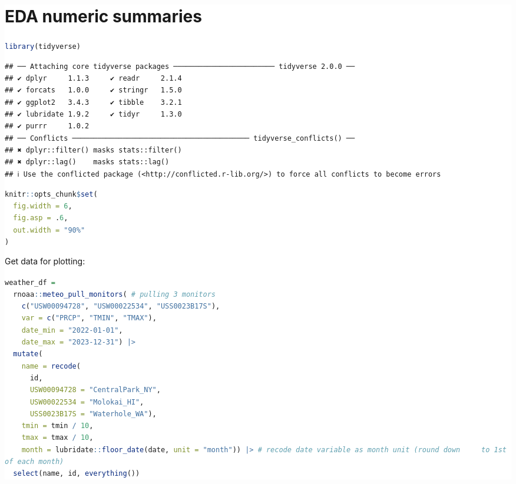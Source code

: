 EDA numeric summaries
================

``` r
library(tidyverse)
```

    ## ── Attaching core tidyverse packages ──────────────────────── tidyverse 2.0.0 ──
    ## ✔ dplyr     1.1.3     ✔ readr     2.1.4
    ## ✔ forcats   1.0.0     ✔ stringr   1.5.0
    ## ✔ ggplot2   3.4.3     ✔ tibble    3.2.1
    ## ✔ lubridate 1.9.2     ✔ tidyr     1.3.0
    ## ✔ purrr     1.0.2     
    ## ── Conflicts ────────────────────────────────────────── tidyverse_conflicts() ──
    ## ✖ dplyr::filter() masks stats::filter()
    ## ✖ dplyr::lag()    masks stats::lag()
    ## ℹ Use the conflicted package (<http://conflicted.r-lib.org/>) to force all conflicts to become errors

``` r
knitr::opts_chunk$set(
  fig.width = 6,
  fig.asp = .6,
  out.width = "90%"
)
```

Get data for plotting:

``` r
weather_df = 
  rnoaa::meteo_pull_monitors( # pulling 3 monitors
    c("USW00094728", "USW00022534", "USS0023B17S"),
    var = c("PRCP", "TMIN", "TMAX"), 
    date_min = "2022-01-01",
    date_max = "2023-12-31") |>
  mutate(
    name = recode(
      id, 
      USW00094728 = "CentralPark_NY", 
      USW00022534 = "Molokai_HI",
      USS0023B17S = "Waterhole_WA"),
    tmin = tmin / 10,
    tmax = tmax / 10,
    month = lubridate::floor_date(date, unit = "month")) |> # recode date variable as month unit (round down     to 1st of each month)
  select(name, id, everything())
```
